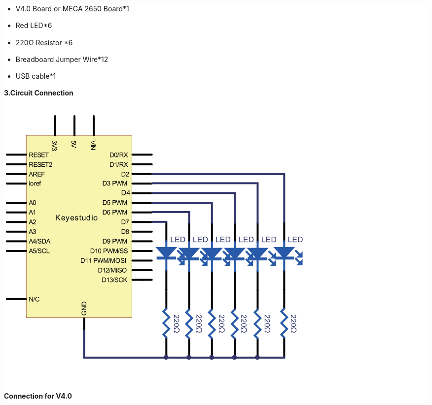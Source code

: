 -   V4.0 Board or MEGA 2650 Board\*1

-   Red LED\*6

-   220Ω Resistor \*6

-   Breadboard Jumper Wire\*12

-   USB cable\*1

**3.Circuit Connection**

**![](media/85bf5abdd2e901d491f8c16e3ebf7461.png)**

**Connection for V4.0**
